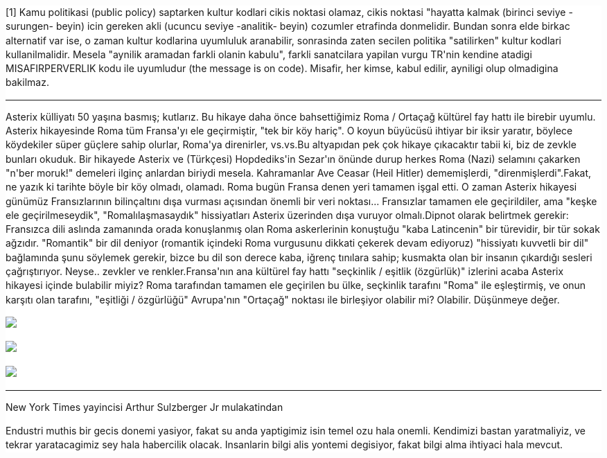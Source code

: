 [1] Kamu politikasi (public policy) saptarken kultur kodlari cikis
noktasi olamaz, cikis noktasi "hayatta kalmak (birinci seviye
-surungen- beyin) icin gereken akli (ucuncu seviye -analitik- beyin)
cozumler etrafinda donmelidir. Bundan sonra elde birkac alternatif var
ise, o zaman kultur kodlarina uyumluluk aranabilir, sonrasinda zaten
secilen politika "satilirken" kultur kodlari kullanilmalidir. Mesela
"aynilik aramadan farkli olanin kabulu", farkli sanatcilara yapilan
vurgu TR'nin kendine atadigi MISAFIRPERVERLIK kodu ile uyumludur (the
message is on code). Misafir, her kimse, kabul edilir, ayniligi olup
olmadigina bakilmaz.

---

Asterix külliyatı 50 yaşına basmış; kutlarız. Bu hikaye daha önce
bahsettiğimiz Roma / Ortaçağ kültürel fay hattı ile birebir
uyumlu. Asterix hikayesinde Roma tüm Fransa'yı ele geçirmiştir, "tek
bir köy hariç". O koyun büyücüsü ihtiyar bir iksir yaratır, böylece
köydekiler süper güçlere sahip olurlar, Roma'ya direnirler, vs.vs.Bu
altyapıdan pek çok hikaye çıkacaktır tabii ki, biz de zevkle bunları
okuduk. Bir hikayede Asterix ve (Türkçesi) Hopdediks'in Sezar'ın
önünde durup herkes Roma (Nazi) selamını çakarken "n'ber moruk!"
demeleri ilginç anlardan biriydi mesela. Kahramanlar Ave Ceasar (Heil
Hitler) dememişlerdi, "direnmişlerdi".Fakat, ne yazık ki tarihte böyle
bir köy olmadı, olamadı. Roma bugün Fransa denen yeri tamamen işgal
etti. O zaman Asterix hikayesi günümüz Fransızlarının bilinçaltını
dışa vurması açısından önemli bir veri noktası... Fransızlar tamamen
ele geçirildiler, ama "keşke ele geçirilmeseydik", "Romalılaşmasaydık"
hissiyatları Asterix üzerinden dışa vuruyor olmalı.Dipnot olarak
belirtmek gerekir: Fransızca dili aslında zamanında orada konuşlanmış
olan Roma askerlerinin konuştuğu "kaba Latincenin" bir türevidir, bir
tür sokak ağzıdır. "Romantik" bir dil deniyor (romantik içindeki Roma
vurgusunu dikkati çekerek devam ediyoruz) "hissiyatı kuvvetli bir dil"
bağlamında şunu söylemek gerekir, bizce bu dil son derece kaba, iğrenç
tınılara sahip; kusmakta olan bir insanın çıkardığı sesleri
çağrıştırıyor. Neyse.. zevkler ve renkler.Fransa'nın ana kültürel fay
hattı "seçkinlik / eşitlik (özgürlük)" izlerini acaba Asterix hikayesi
içinde bulabilir miyiz? Roma tarafından tamamen ele geçirilen bu ülke,
seçkinlik tarafını "Roma" ile eşleştirmiş, ve onun karşıtı olan
tarafını, "eşitliği / özgürlüğü" Avrupa'nın "Ortaçağ" noktası ile
birleşiyor olabilir mi? Olabilir. Düşünmeye değer.

![](astrix.jpeg)

![](asterix_1.jpg)

![](asterix_2.jpg)

---

New York Times yayincisi Arthur Sulzberger Jr mulakatindan

Endustri muthis bir gecis donemi yasiyor, fakat su anda yaptigimiz
isin temel ozu hala onemli. Kendimizi bastan yaratmaliyiz, ve tekrar
yaratacagimiz sey hala habercilik olacak. Insanlarin bilgi alis
yontemi degisiyor, fakat bilgi alma ihtiyaci hala mevcut.

